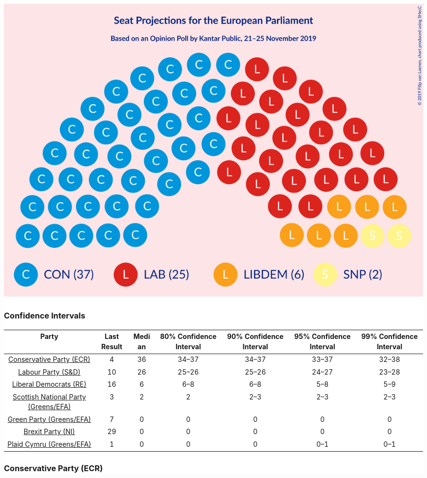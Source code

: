![Graph with seating plan not yet produced](2019-11-25-KantarPublic-seating-plan.png "Seating Plan")

### Confidence Intervals

| Party | Last Result | Median | 80% Confidence Interval | 90% Confidence Interval | 95% Confidence Interval | 99% Confidence Interval |
|:-----:|:-----------:|:------:|:-----------------------:|:-----------------------:|:-----------------------:|:-----------------------:|
| <a href="#conservative-party-(ecr)">Conservative Party (ECR)</a> | 4 | 36 | 34–37 |34–37 |33–37 |32–38 |
| <a href="#labour-party-(s&d)">Labour Party (S&D)</a> | 10 | 26 | 25–26 |25–26 |24–27 |23–28 |
| <a href="#liberal-democrats-(re)">Liberal Democrats (RE)</a> | 16 | 6 | 6–8 |6–8 |5–8 |5–9 |
| <a href="#scottish-national-party-(greens/efa)">Scottish National Party (Greens/EFA)</a> | 3 | 2 | 2 |2–3 |2–3 |2–3 |
| <a href="#green-party-(greens/efa)">Green Party (Greens/EFA)</a> | 7 | 0 | 0 |0 |0 |0 |
| <a href="#brexit-party-(ni)">Brexit Party (NI)</a> | 29 | 0 | 0 |0 |0 |0 |
| <a href="#plaid-cymru-(greens/efa)">Plaid Cymru (Greens/EFA)</a> | 1 | 0 | 0 |0 |0–1 |0–1 |

### Conservative Party (ECR)
